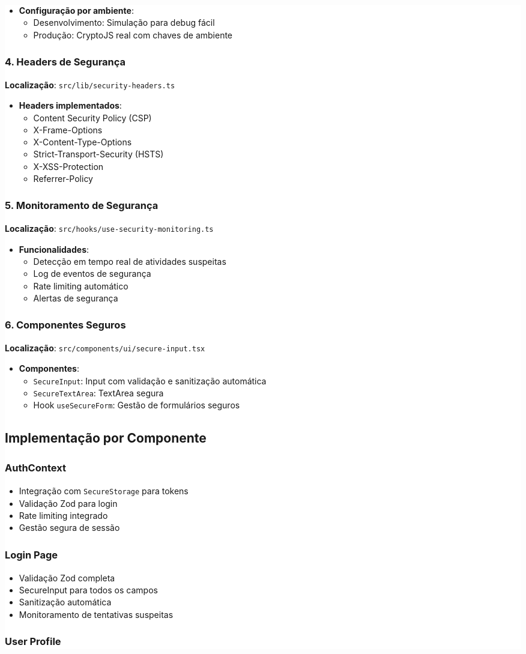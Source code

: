 - **Configuração por ambiente**:
  - Desenvolvimento: Simulação para debug fácil
  - Produção: CryptoJS real com chaves de ambiente

### 4. Headers de Segurança

**Localização**: `src/lib/security-headers.ts`

- **Headers implementados**:
  - Content Security Policy (CSP)
  - X-Frame-Options
  - X-Content-Type-Options
  - Strict-Transport-Security (HSTS)
  - X-XSS-Protection
  - Referrer-Policy

### 5. Monitoramento de Segurança

**Localização**: `src/hooks/use-security-monitoring.ts`

- **Funcionalidades**:
  - Detecção em tempo real de atividades suspeitas
  - Log de eventos de segurança
  - Rate limiting automático
  - Alertas de segurança

### 6. Componentes Seguros

**Localização**: `src/components/ui/secure-input.tsx`

- **Componentes**:
  - `SecureInput`: Input com validação e sanitização automática
  - `SecureTextArea`: TextArea segura
  - Hook `useSecureForm`: Gestão de formulários seguros

## Implementação por Componente

### AuthContext

- Integração com `SecureStorage` para tokens
- Validação Zod para login
- Rate limiting integrado
- Gestão segura de sessão

### Login Page

- Validação Zod completa
- SecureInput para todos os campos
- Sanitização automática
- Monitoramento de tentativas suspeitas

### User Profile
